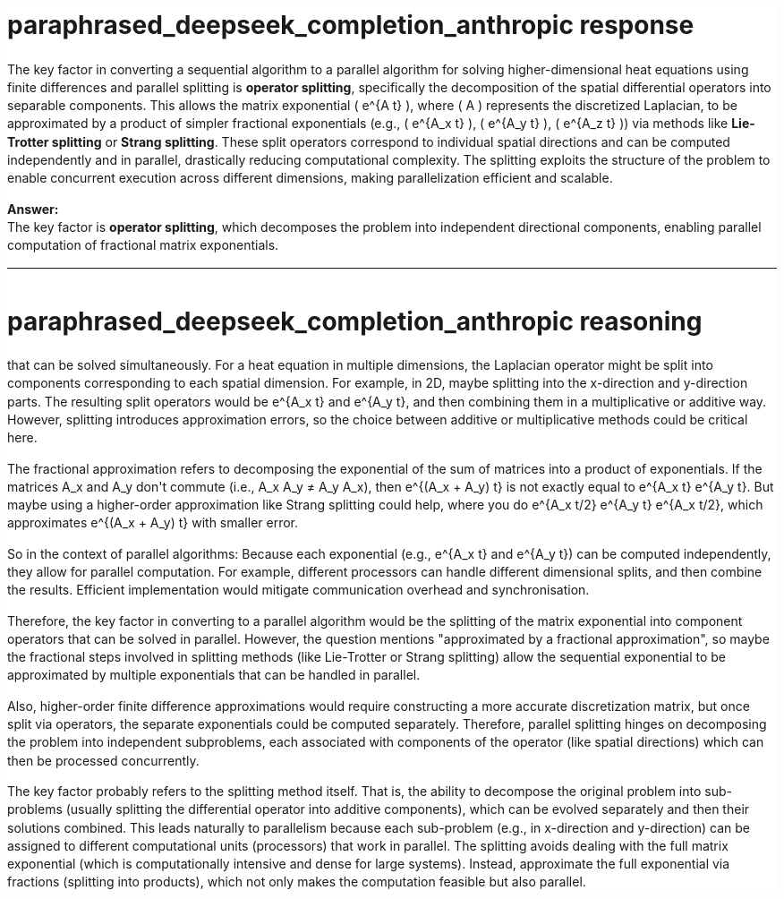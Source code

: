 
# paraphrased_deepseek_completion_anthropic response

The key factor in converting a sequential algorithm to a parallel algorithm for solving higher-dimensional heat equations using finite differences and parallel splitting is **operator splitting**, specifically the decomposition of the spatial differential operators into separable components. This allows the matrix exponential \( e^{A t} \), where \( A \) represents the discretized Laplacian, to be approximated by a product of simpler fractional exponentials (e.g., \( e^{A_x t} \), \( e^{A_y t} \), \( e^{A_z t} \)) via methods like **Lie-Trotter splitting** or **Strang splitting**. These split operators correspond to individual spatial directions and can be computed independently and in parallel, drastically reducing computational complexity. The splitting exploits the structure of the problem to enable concurrent execution across different dimensions, making parallelization efficient and scalable. 

**Answer:**  
The key factor is **operator splitting**, which decomposes the problem into independent directional components, enabling parallel computation of fractional matrix exponentials.

---

# paraphrased_deepseek_completion_anthropic reasoning

 that can be solved simultaneously. For a heat equation in multiple dimensions, the Laplacian operator might be split into components corresponding to each spatial dimension. For example, in 2D, maybe splitting into the x-direction and y-direction parts. The resulting split operators would be e^{A_x t} and e^{A_y t}, and then combining them in a multiplicative or additive way. However, splitting introduces approximation errors, so the choice between additive or multiplicative methods could be critical here.

The fractional approximation refers to decomposing the exponential of the sum of matrices into a product of exponentials. If the matrices A_x and A_y don't commute (i.e., A_x A_y ≠ A_y A_x), then e^{(A_x + A_y) t} is not exactly equal to e^{A_x t} e^{A_y t}. But maybe using a higher-order approximation like Strang splitting could help, where you do e^{A_x t/2} e^{A_y t} e^{A_x t/2}, which approximates e^{(A_x + A_y) t} with smaller error.

So in the context of parallel algorithms: Because each exponential (e.g., e^{A_x t} and e^{A_y t}) can be computed independently, they allow for parallel computation. For example, different processors can handle different dimensional splits, and then combine the results. Efficient implementation would mitigate communication overhead and synchronisation. 

Therefore, the key factor in converting to a parallel algorithm would be the splitting of the matrix exponential into component operators that can be solved in parallel. However, the question mentions "approximated by a fractional approximation", so maybe the fractional steps involved in splitting methods (like Lie-Trotter or Strang splitting) allow the sequential exponential to be approximated by multiple exponentials that can be handled in parallel. 

Also, higher-order finite difference approximations would require constructing a more accurate discretization matrix, but once split via operators, the separate exponentials could be computed separately. Therefore, parallel splitting hinges on decomposing the problem into independent subproblems, each associated with components of the operator (like spatial directions) which can then be processed concurrently. 

The key factor probably refers to the splitting method itself. That is, the ability to decompose the original problem into sub-problems (usually splitting the differential operator into additive components), which can be evolved separately and then their solutions combined. This leads naturally to parallelism because each sub-problem (e.g., in x-direction and y-direction) can be assigned to different computational units (processors) that work in parallel. The splitting avoids dealing with the full matrix exponential (which is computationally intensive and dense for large systems). Instead, approximate the full exponential via fractions (splitting into products), which not only makes the computation feasible but also parallel.
